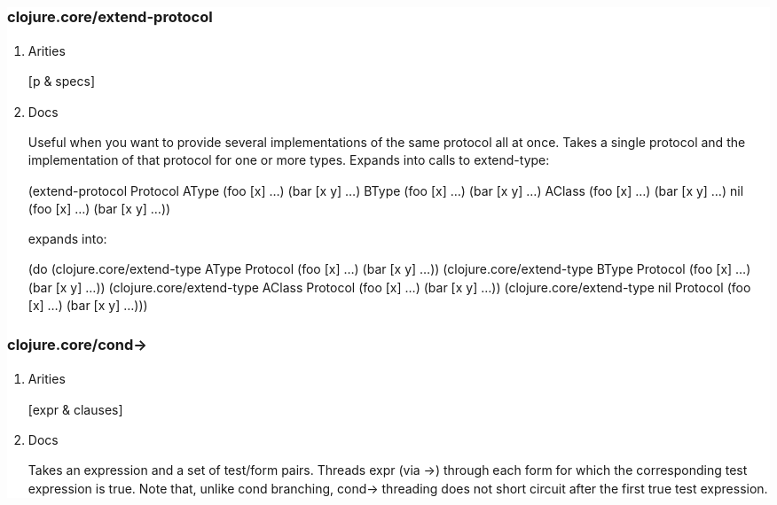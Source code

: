 ### clojure.core/extend-protocol

1.  Arities

    [p & specs]

2.  Docs

    Useful when you want to provide several implementations of the same
      protocol all at once. Takes a single protocol and the implementation
      of that protocol for one or more types. Expands into calls to
      extend-type:
    
    (extend-protocol Protocol
      AType
        (foo [x] &#x2026;)
        (bar [x y] &#x2026;)
      BType
        (foo [x] &#x2026;)
        (bar [x y] &#x2026;)
      AClass
        (foo [x] &#x2026;)
        (bar [x y] &#x2026;)
      nil
        (foo [x] &#x2026;)
        (bar [x y] &#x2026;))
    
    expands into:
    
    (do
     (clojure.core/extend-type AType Protocol 
       (foo [x] &#x2026;) 
       (bar [x y] &#x2026;))
     (clojure.core/extend-type BType Protocol 
       (foo [x] &#x2026;) 
       (bar [x y] &#x2026;))
     (clojure.core/extend-type AClass Protocol 
       (foo [x] &#x2026;) 
       (bar [x y] &#x2026;))
     (clojure.core/extend-type nil Protocol 
       (foo [x] &#x2026;) 
       (bar [x y] &#x2026;)))

### clojure.core/cond->

1.  Arities

    [expr & clauses]

2.  Docs

    Takes an expression and a set of test/form pairs. Threads expr (via ->)
      through each form for which the corresponding test
      expression is true. Note that, unlike cond branching, cond-> threading does
      not short circuit after the first true test expression.
